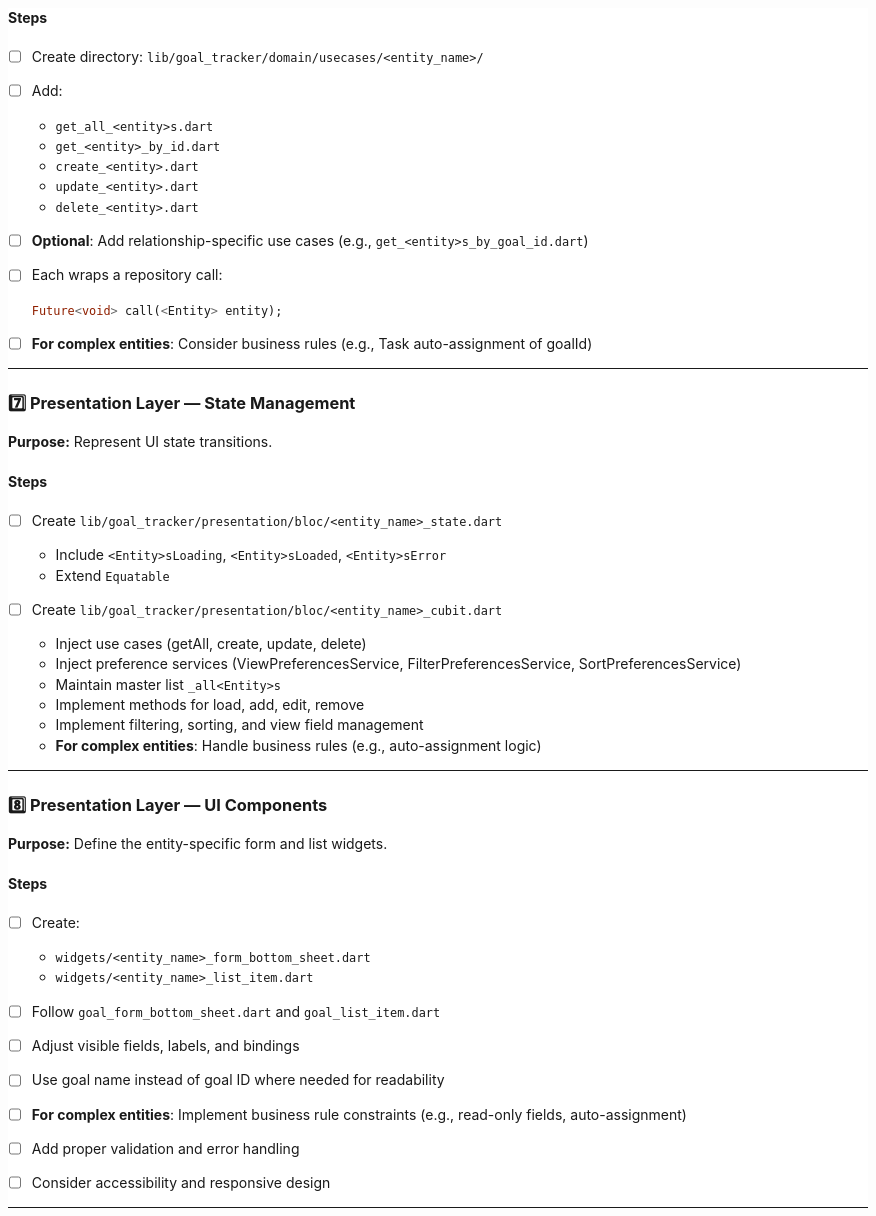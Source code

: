 #### Steps

* [ ] Create directory: `lib/goal_tracker/domain/usecases/<entity_name>/`
* [ ] Add:

  * `get_all_<entity>s.dart`
  * `get_<entity>_by_id.dart`
  * `create_<entity>.dart`
  * `update_<entity>.dart`
  * `delete_<entity>.dart`
* [ ] **Optional**: Add relationship-specific use cases (e.g., `get_<entity>s_by_goal_id.dart`)
* [ ] Each wraps a repository call:

  ```dart
  Future<void> call(<Entity> entity);
  ```
* [ ] **For complex entities**: Consider business rules (e.g., Task auto-assignment of goalId)

---

### **7️⃣ Presentation Layer — State Management**

**Purpose:** Represent UI state transitions.

#### Steps

* [ ] Create `lib/goal_tracker/presentation/bloc/<entity_name>_state.dart`

  * Include `<Entity>sLoading`, `<Entity>sLoaded`, `<Entity>sError`
  * Extend `Equatable`
* [ ] Create `lib/goal_tracker/presentation/bloc/<entity_name>_cubit.dart`

  * Inject use cases (getAll, create, update, delete)
  * Inject preference services (ViewPreferencesService, FilterPreferencesService, SortPreferencesService)
  * Maintain master list `_all<Entity>s`
  * Implement methods for load, add, edit, remove
  * Implement filtering, sorting, and view field management
  * **For complex entities**: Handle business rules (e.g., auto-assignment logic)

---

### **8️⃣ Presentation Layer — UI Components**

**Purpose:** Define the entity-specific form and list widgets.

#### Steps

* [ ] Create:

  * `widgets/<entity_name>_form_bottom_sheet.dart`
  * `widgets/<entity_name>_list_item.dart`
* [ ] Follow `goal_form_bottom_sheet.dart` and `goal_list_item.dart`
* [ ] Adjust visible fields, labels, and bindings
* [ ] Use goal name instead of goal ID where needed for readability
* [ ] **For complex entities**: Implement business rule constraints (e.g., read-only fields, auto-assignment)
* [ ] Add proper validation and error handling
* [ ] Consider accessibility and responsive design

---